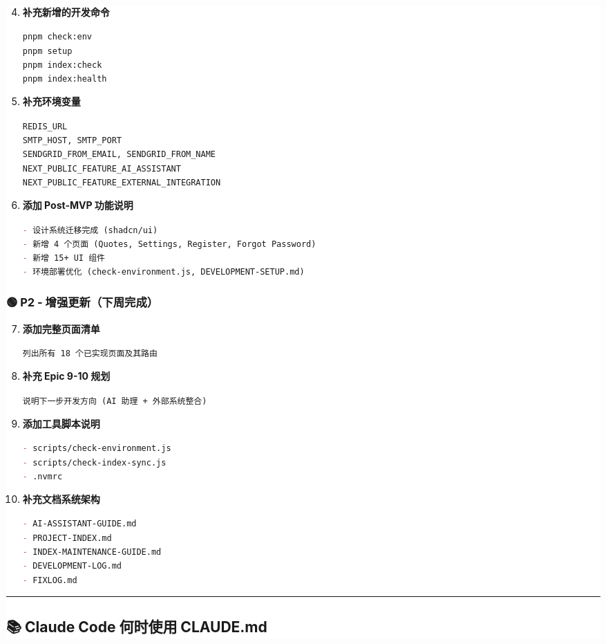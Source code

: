 4. **补充新增的开发命令**
   ```bash
   pnpm check:env
   pnpm setup
   pnpm index:check
   pnpm index:health
   ```

5. **补充环境变量**
   ```bash
   REDIS_URL
   SMTP_HOST, SMTP_PORT
   SENDGRID_FROM_EMAIL, SENDGRID_FROM_NAME
   NEXT_PUBLIC_FEATURE_AI_ASSISTANT
   NEXT_PUBLIC_FEATURE_EXTERNAL_INTEGRATION
   ```

6. **添加 Post-MVP 功能说明**
   ```markdown
   - 设计系统迁移完成 (shadcn/ui)
   - 新增 4 个页面 (Quotes, Settings, Register, Forgot Password)
   - 新增 15+ UI 组件
   - 环境部署优化 (check-environment.js, DEVELOPMENT-SETUP.md)
   ```

### 🟢 **P2 - 增强更新（下周完成）**

7. **添加完整页面清单**
   ```markdown
   列出所有 18 个已实现页面及其路由
   ```

8. **补充 Epic 9-10 规划**
   ```markdown
   说明下一步开发方向 (AI 助理 + 外部系统整合)
   ```

9. **添加工具脚本说明**
   ```markdown
   - scripts/check-environment.js
   - scripts/check-index-sync.js
   - .nvmrc
   ```

10. **补充文档系统架构**
    ```markdown
    - AI-ASSISTANT-GUIDE.md
    - PROJECT-INDEX.md
    - INDEX-MAINTENANCE-GUIDE.md
    - DEVELOPMENT-LOG.md
    - FIXLOG.md
    ```

---

## 📚 **Claude Code 何时使用 CLAUDE.md**
